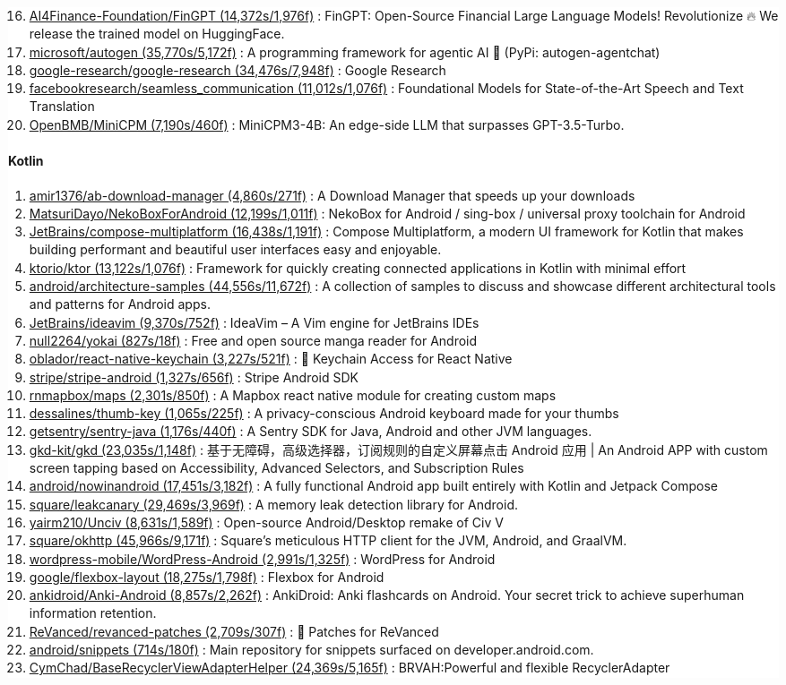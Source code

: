16. [AI4Finance-Foundation/FinGPT (14,372s/1,976f)](https://github.com/AI4Finance-Foundation/FinGPT) : FinGPT: Open-Source Financial Large Language Models! Revolutionize 🔥 We release the trained model on HuggingFace.
17. [microsoft/autogen (35,770s/5,172f)](https://github.com/microsoft/autogen) : A programming framework for agentic AI 🤖 (PyPi: autogen-agentchat)
18. [google-research/google-research (34,476s/7,948f)](https://github.com/google-research/google-research) : Google Research
19. [facebookresearch/seamless_communication (11,012s/1,076f)](https://github.com/facebookresearch/seamless_communication) : Foundational Models for State-of-the-Art Speech and Text Translation
20. [OpenBMB/MiniCPM (7,190s/460f)](https://github.com/OpenBMB/MiniCPM) : MiniCPM3-4B: An edge-side LLM that surpasses GPT-3.5-Turbo.

#### Kotlin
1. [amir1376/ab-download-manager (4,860s/271f)](https://github.com/amir1376/ab-download-manager) : A Download Manager that speeds up your downloads
2. [MatsuriDayo/NekoBoxForAndroid (12,199s/1,011f)](https://github.com/MatsuriDayo/NekoBoxForAndroid) : NekoBox for Android / sing-box / universal proxy toolchain for Android
3. [JetBrains/compose-multiplatform (16,438s/1,191f)](https://github.com/JetBrains/compose-multiplatform) : Compose Multiplatform, a modern UI framework for Kotlin that makes building performant and beautiful user interfaces easy and enjoyable.
4. [ktorio/ktor (13,122s/1,076f)](https://github.com/ktorio/ktor) : Framework for quickly creating connected applications in Kotlin with minimal effort
5. [android/architecture-samples (44,556s/11,672f)](https://github.com/android/architecture-samples) : A collection of samples to discuss and showcase different architectural tools and patterns for Android apps.
6. [JetBrains/ideavim (9,370s/752f)](https://github.com/JetBrains/ideavim) : IdeaVim – A Vim engine for JetBrains IDEs
7. [null2264/yokai (827s/18f)](https://github.com/null2264/yokai) : Free and open source manga reader for Android
8. [oblador/react-native-keychain (3,227s/521f)](https://github.com/oblador/react-native-keychain) : 🔑 Keychain Access for React Native
9. [stripe/stripe-android (1,327s/656f)](https://github.com/stripe/stripe-android) : Stripe Android SDK
10. [rnmapbox/maps (2,301s/850f)](https://github.com/rnmapbox/maps) : A Mapbox react native module for creating custom maps
11. [dessalines/thumb-key (1,065s/225f)](https://github.com/dessalines/thumb-key) : A privacy-conscious Android keyboard made for your thumbs
12. [getsentry/sentry-java (1,176s/440f)](https://github.com/getsentry/sentry-java) : A Sentry SDK for Java, Android and other JVM languages.
13. [gkd-kit/gkd (23,035s/1,148f)](https://github.com/gkd-kit/gkd) : 基于无障碍，高级选择器，订阅规则的自定义屏幕点击 Android 应用 | An Android APP with custom screen tapping based on Accessibility, Advanced Selectors, and Subscription Rules
14. [android/nowinandroid (17,451s/3,182f)](https://github.com/android/nowinandroid) : A fully functional Android app built entirely with Kotlin and Jetpack Compose
15. [square/leakcanary (29,469s/3,969f)](https://github.com/square/leakcanary) : A memory leak detection library for Android.
16. [yairm210/Unciv (8,631s/1,589f)](https://github.com/yairm210/Unciv) : Open-source Android/Desktop remake of Civ V
17. [square/okhttp (45,966s/9,171f)](https://github.com/square/okhttp) : Square’s meticulous HTTP client for the JVM, Android, and GraalVM.
18. [wordpress-mobile/WordPress-Android (2,991s/1,325f)](https://github.com/wordpress-mobile/WordPress-Android) : WordPress for Android
19. [google/flexbox-layout (18,275s/1,798f)](https://github.com/google/flexbox-layout) : Flexbox for Android
20. [ankidroid/Anki-Android (8,857s/2,262f)](https://github.com/ankidroid/Anki-Android) : AnkiDroid: Anki flashcards on Android. Your secret trick to achieve superhuman information retention.
21. [ReVanced/revanced-patches (2,709s/307f)](https://github.com/ReVanced/revanced-patches) : 🧩 Patches for ReVanced
22. [android/snippets (714s/180f)](https://github.com/android/snippets) : Main repository for snippets surfaced on developer.android.com.
23. [CymChad/BaseRecyclerViewAdapterHelper (24,369s/5,165f)](https://github.com/CymChad/BaseRecyclerViewAdapterHelper) : BRVAH:Powerful and flexible RecyclerAdapter
